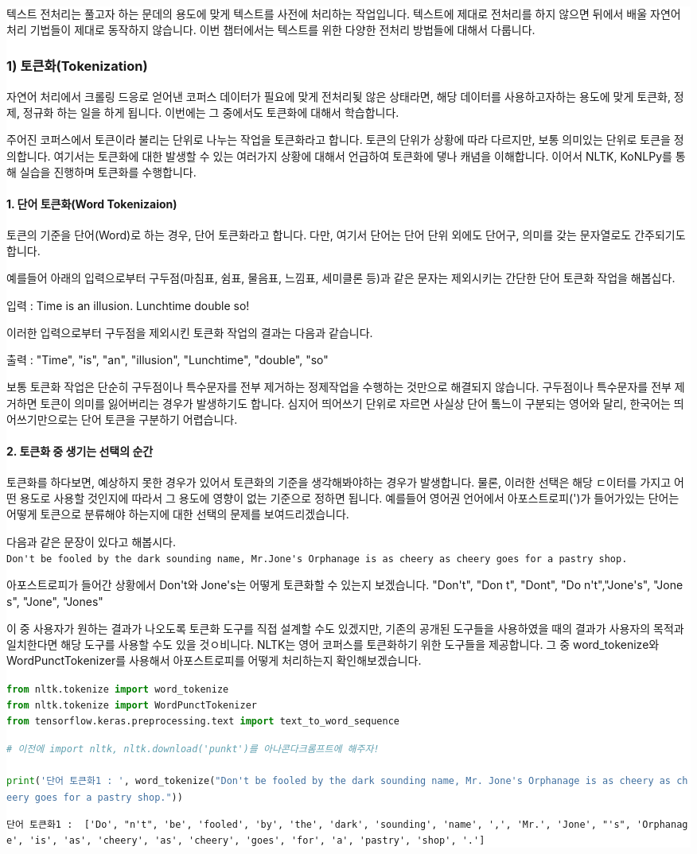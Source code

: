 텍스트 전처리는 풀고자 하는 문데의 용도에 맞게 텍스트를 사전에 처리하는 작업입니다. 텍스트에 제대로 전처리를 하지 않으면 뒤에서 배울 자연어 처리 기법들이 제대로 동작하지 않습니다. 이번 챕터에서는 텍스트를 위한 다양한 전처리 방법들에 대해서 다룹니다.

### 1) 토큰화(Tokenization)

자연어 처리에서 크롤링 드응로 얻어낸 코퍼스 데이터가 필요에 맞게 전처리됮 않은 상태라면, 해당 데이터를 사용하고자하는 용도에 맞게 토큰화, 정제, 정규화 하는 일을 하게 됩니다. 이번에는 그 중에서도 토큰화에 대해서 학습합니다. 

주어진 코퍼스에서 토큰이라 불리는 단위로 나누는 작업을 토큰화라고 합니다. 토큰의 단위가 상황에 따라 다르지만, 보통 의미있는 단위로 토큰을 정의합니다. 여기서는 토큰화에 대한 발생할 수 있는 여러가지 상황에 대해서 언급하여 토큰화에 댛나 캐념을 이해합니다. 이어서 NLTK, KoNLPy를 통해 실습을 진행하며 토큰화를 수행합니다.

#### 1. 단어 토큰화(Word Tokenizaion)

토큰의 기준을 단어(Word)로 하는 경우, 단어 토큰화라고 합니다. 다만, 여기서 단어는 단어 단위 외에도 단어구, 의미를 갖는 문자열로도 간주되기도 합니다.

예를들어 아래의 입력으로부터 구두점(마침표, 쉼표, 물음표, 느낌표, 세미클론 등)과 같은 문자는 제외시키는 간단한 단어 토큰화 작업을 해봅십다.

입력 : Time is an illusion. Lunchtime double so!

이러한 입력으로부터 구두점을 제외시킨 토큰화 작업의 결과는 다음과 같습니다.

출력 : "Time", "is", "an", "illusion", "Lunchtime", "double", "so"

보통 토큰화 작업은 단순히 구두점이나 특수문자를 전부 제거하는 정제작업을 수행하는 것만으로 해결되지 않습니다. 구두점이나 특수문자를 전부 제거하면 토큰이 의미를 잃어버리는 경우가 발생하기도 합니다. 심지어 띄어쓰기 단위로 자르면 사실상 단어 톸느이 구분되는 영어와 달리, 한국어는 띄어쓰기만으로는 단어 토큰을 구분하기 어렵습니다.

#### 2. 토큰화 중 생기는 선택의 순간

토큰화를 하다보면, 예상하지 못한 경우가 있어서 토큰화의 기준을 생각해봐야하는 경우가 발생합니다. 물론, 이러한 선택은 해당 ㄷ이터를 가지고 어떤 용도로 사용할 것인지에 따라서 그 용도에 영향이 없는 기준으로 정하면 됩니다. 예를들어 영어권 언어에서 아포스트로피(')가 들어가있는 단어는 어떻게 토큰으로 분류해야 하는지에 대한 선택의 문제를 보여드리겠습니다. 

다음과 같은 문장이 있다고 해봅시다.  
`Don't be fooled by the dark sounding name, Mr.Jone's Orphanage is as cheery as cheery goes for a pastry shop.`

아포스트로피가 들어간 상황에서 Don't와 Jone's는 어떻게 토큰화할 수 있는지 보겠습니다.
"Don't", "Don t", "Dont", "Do n't","Jone's", "Jone s", "Jone", "Jones"

이 중 사용자가 원하는 결과가 나오도록 토큰화 도구를 직접 설계할 수도 있겠지만, 기존의 공개된 도구들을 사용하였을 때의 결과가 사용자의 목적과 일치한다면 해당 도구를 사용할 수도 있을 것ㅇ비니다. NLTK는 영어 코퍼스를 토큰화하기 위한 도구들을 제공합니다. 그 중 word_tokenize와 WordPunctTokenizer를 사용해서 아포스트로피를 어떻게 처리하는지 확인해보겠습니다.


```python
from nltk.tokenize import word_tokenize
from nltk.tokenize import WordPunctTokenizer
from tensorflow.keras.preprocessing.text import text_to_word_sequence
```


```python
# 이전에 import nltk, nltk.download('punkt')를 아나콘다크롬프트에 해주자!

print('단어 토큰화1 : ', word_tokenize("Don't be fooled by the dark sounding name, Mr. Jone's Orphanage is as cheery as cheery goes for a pastry shop."))
```

    단어 토큰화1 :  ['Do', "n't", 'be', 'fooled', 'by', 'the', 'dark', 'sounding', 'name', ',', 'Mr.', 'Jone', "'s", 'Orphanage', 'is', 'as', 'cheery', 'as', 'cheery', 'goes', 'for', 'a', 'pastry', 'shop', '.']
    